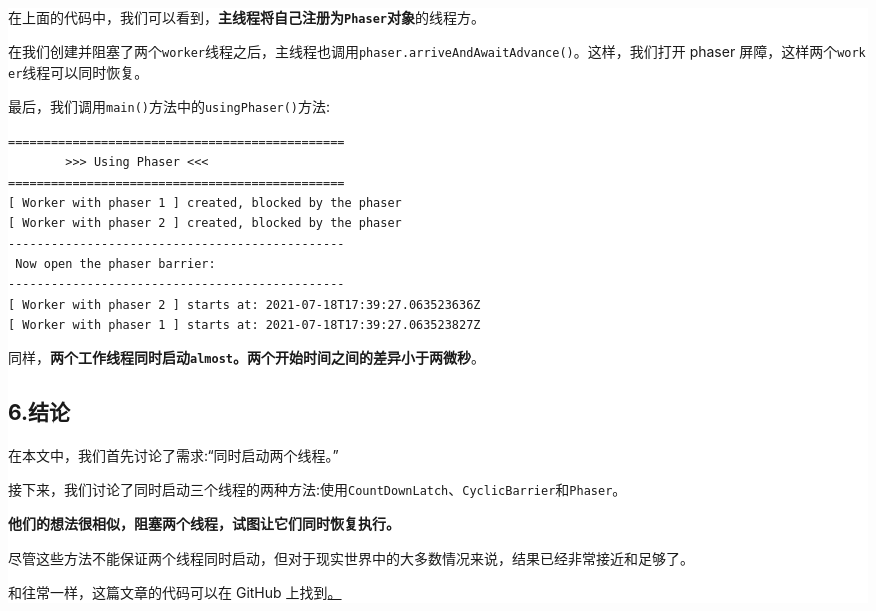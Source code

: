 在上面的代码中，我们可以看到，**主线程将自己注册为`Phaser`对象**的线程方。

在我们创建并阻塞了两个`worker`线程之后，主线程也调用`phaser.arriveAndAwaitAdvance()`。这样，我们打开 phaser 屏障，这样两个`worker`线程可以同时恢复。

最后，我们调用`main()`方法中的`usingPhaser()`方法:

```
===============================================
        >>> Using Phaser <<<
===============================================
[ Worker with phaser 1 ] created, blocked by the phaser
[ Worker with phaser 2 ] created, blocked by the phaser
-----------------------------------------------
 Now open the phaser barrier:
-----------------------------------------------
[ Worker with phaser 2 ] starts at: 2021-07-18T17:39:27.063523636Z
[ Worker with phaser 1 ] starts at: 2021-07-18T17:39:27.063523827Z 
```

同样，**两个工作线程同时启动`almost`。两个开始时间之间的差异小于两微秒**。

## 6.结论

在本文中，我们首先讨论了需求:“同时启动两个线程。”

接下来，我们讨论了同时启动三个线程的两种方法:使用`CountDownLatch`、`CyclicBarrier`和`Phaser`。

**他们的想法很相似，阻塞两个线程，试图让它们同时恢复执行。**

尽管这些方法不能保证两个线程同时启动，但对于现实世界中的大多数情况来说，结果已经非常接近和足够了。

和往常一样，这篇文章的代码可以在 GitHub 上找到[。](https://web.archive.org/web/20220526054156/https://github.com/eugenp/tutorials/tree/master/core-java-modules/core-java-concurrency-advanced-4)